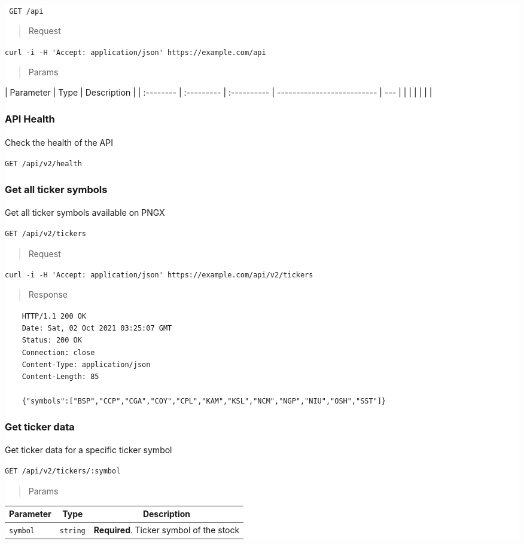 ` GET /api`

> Request

```https
curl -i -H 'Accept: application/json' https://example.com/api
```

> Params

| Parameter | Type       | Description |
| :-------- | :--------- | :---------- | -------------------------- | --- |
|  |
|  |
|  |

### API Health

Check the health of the API

`GET /api/v2/health`

### Get all ticker symbols

Get all ticker symbols available on PNGX

`GET /api/v2/tickers`

> Request

```https
curl -i -H 'Accept: application/json' https://example.com/api/v2/tickers
```

> Response

```
    HTTP/1.1 200 OK
    Date: Sat, 02 Oct 2021 03:25:07 GMT
    Status: 200 OK
    Connection: close
    Content-Type: application/json
    Content-Length: 85

    {"symbols":["BSP","CCP","CGA","COY","CPL","KAM","KSL","NCM","NGP","NIU","OSH","SST"]}
```

### Get ticker data

Get ticker data for a specific ticker symbol

`GET /api/v2/tickers/:symbol`

> Params

| Parameter | Type     | Description                              |
| --------- | -------- | ---------------------------------------- |
| `symbol`  | `string` | **Required**. Ticker symbol of the stock |
